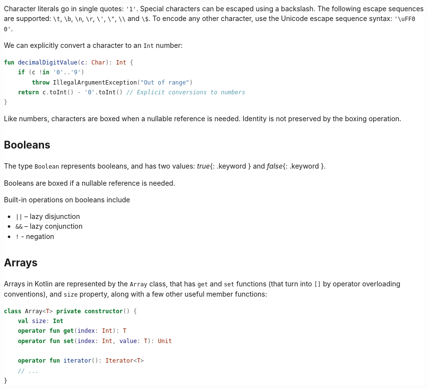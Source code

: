 </div>

Character literals go in single quotes: `'1'`.
Special characters can be escaped using a backslash.
The following escape sequences are supported: `\t`, `\b`, `\n`, `\r`, `\'`, `\"`, `\\` and `\$`.
To encode any other character, use the Unicode escape sequence syntax: `'\uFF00'`.

We can explicitly convert a character to an `Int` number:

<div class="sample" markdown="1" theme="idea" data-highlight-only>

```kotlin
fun decimalDigitValue(c: Char): Int {
    if (c !in '0'..'9')
        throw IllegalArgumentException("Out of range")
    return c.toInt() - '0'.toInt() // Explicit conversions to numbers
}
```

</div>

Like numbers, characters are boxed when a nullable reference is needed. Identity is not preserved by the boxing operation.

## Booleans

The type `Boolean` represents booleans, and has two values: *true*{: .keyword } and *false*{: .keyword }.

Booleans are boxed if a nullable reference is needed.

Built-in operations on booleans include

* `||` – lazy disjunction
* `&&` – lazy conjunction
* `!` - negation

## Arrays

Arrays in Kotlin are represented by the `Array` class, that has `get` and `set` functions (that turn into `[]` by operator overloading conventions), and `size` property, along with a few other useful member functions:

<div class="sample" markdown="1" theme="idea" data-highlight-only>

```kotlin
class Array<T> private constructor() {
    val size: Int
    operator fun get(index: Int): T
    operator fun set(index: Int, value: T): Unit

    operator fun iterator(): Iterator<T>
    // ...
}
```

</div>

